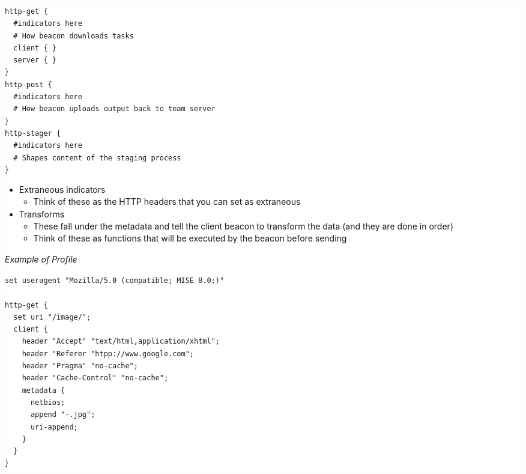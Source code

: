 ```
http-get {
  #indicators here
  # How beacon downloads tasks
  client { }
  server { }
}
http-post {
  #indicators here
  # How beacon uploads output back to team server
}
http-stager {
  #indicators here
  # Shapes content of the staging process
}
```

* Extraneous indicators
  * Think of these as the HTTP headers that you can set as extraneous
* Transforms
  * These fall under the metadata and tell the client beacon to transform the data (and they are done in order)
  * Think of these as functions that will be executed by the beacon before sending

_Example of Profile_

```
set useragent "Mozilla/5.0 (compatible; MISE 8.0;)"

http-get {
  set uri "/image/";
  client {
    header "Accept" "text/html,application/xhtml";
    header "Referer "htpp://www.google.com";
    header "Pragma" "no-cache";
    header "Cache-Control" "no-cache";
    metadata {
      netbios;
      append "-.jpg";
      uri-append;
    }
  }
}
```
